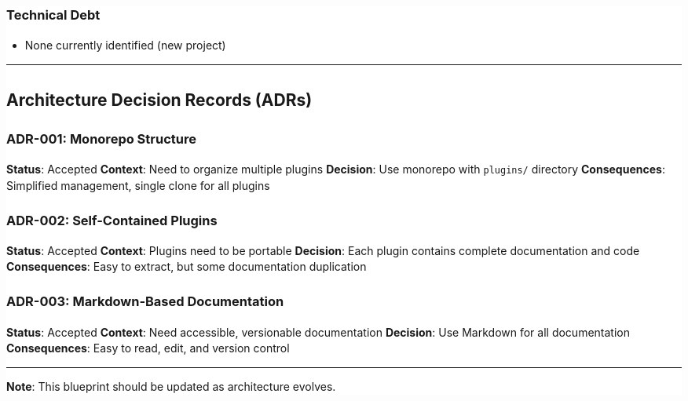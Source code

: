 ### Technical Debt
- None currently identified (new project)

---

## Architecture Decision Records (ADRs)

### ADR-001: Monorepo Structure
**Status**: Accepted
**Context**: Need to organize multiple plugins
**Decision**: Use monorepo with `plugins/` directory
**Consequences**: Simplified management, single clone for all plugins

### ADR-002: Self-Contained Plugins
**Status**: Accepted
**Context**: Plugins need to be portable
**Decision**: Each plugin contains complete documentation and code
**Consequences**: Easy to extract, but some documentation duplication

### ADR-003: Markdown-Based Documentation
**Status**: Accepted
**Context**: Need accessible, versionable documentation
**Decision**: Use Markdown for all documentation
**Consequences**: Easy to read, edit, and version control

---

**Note**: This blueprint should be updated as architecture evolves.
